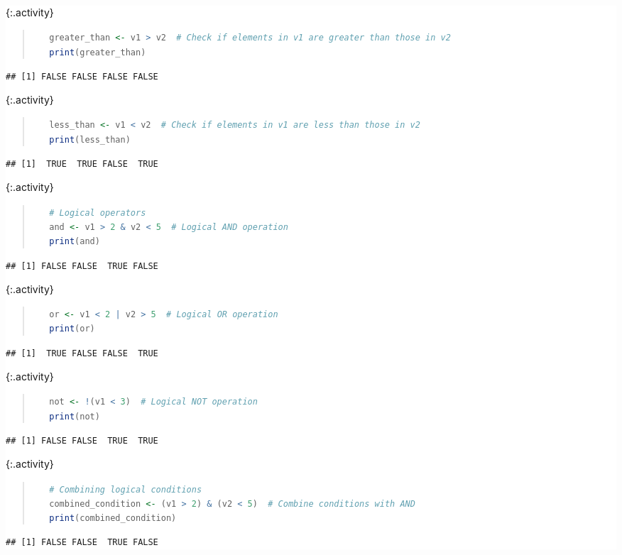 {:.activity}
>```r
>    greater_than <- v1 > v2  # Check if elements in v1 are greater than those in v2
>    print(greater_than)  
>```

    ## [1] FALSE FALSE FALSE FALSE

{:.activity}
>```r
>    less_than <- v1 < v2  # Check if elements in v1 are less than those in v2
>    print(less_than)  
>```

    ## [1]  TRUE  TRUE FALSE  TRUE

{:.activity}
>```r
>    # Logical operators
>    and <- v1 > 2 & v2 < 5  # Logical AND operation
>    print(and)  
>```

    ## [1] FALSE FALSE  TRUE FALSE

{:.activity}
>```r
>    or <- v1 < 2 | v2 > 5  # Logical OR operation
>    print(or)  
>```

    ## [1]  TRUE FALSE FALSE  TRUE

{:.activity}
>```r
>    not <- !(v1 < 3)  # Logical NOT operation
>    print(not)  
>```

    ## [1] FALSE FALSE  TRUE  TRUE

{:.activity}
>```r
>    # Combining logical conditions
>    combined_condition <- (v1 > 2) & (v2 < 5)  # Combine conditions with AND
>    print(combined_condition)  
>```

    ## [1] FALSE FALSE  TRUE FALSE
